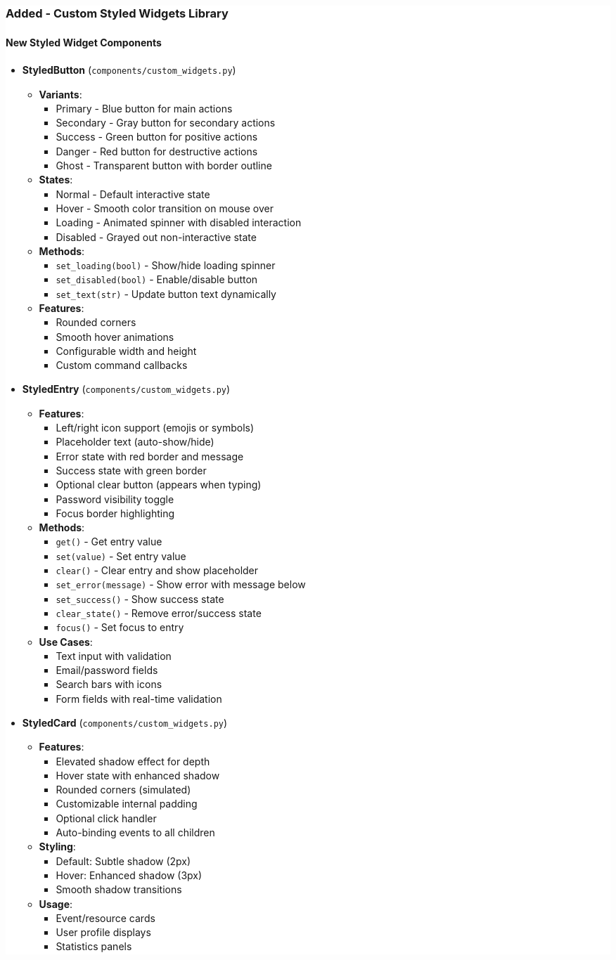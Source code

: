 ### Added - Custom Styled Widgets Library

#### New Styled Widget Components
- **StyledButton** (`components/custom_widgets.py`)
  - **Variants**:
    * Primary - Blue button for main actions
    * Secondary - Gray button for secondary actions
    * Success - Green button for positive actions
    * Danger - Red button for destructive actions
    * Ghost - Transparent button with border outline
  - **States**:
    * Normal - Default interactive state
    * Hover - Smooth color transition on mouse over
    * Loading - Animated spinner with disabled interaction
    * Disabled - Grayed out non-interactive state
  - **Methods**:
    * `set_loading(bool)` - Show/hide loading spinner
    * `set_disabled(bool)` - Enable/disable button
    * `set_text(str)` - Update button text dynamically
  - **Features**:
    * Rounded corners
    * Smooth hover animations
    * Configurable width and height
    * Custom command callbacks

- **StyledEntry** (`components/custom_widgets.py`)
  - **Features**:
    * Left/right icon support (emojis or symbols)
    * Placeholder text (auto-show/hide)
    * Error state with red border and message
    * Success state with green border
    * Optional clear button (appears when typing)
    * Password visibility toggle
    * Focus border highlighting
  - **Methods**:
    * `get()` - Get entry value
    * `set(value)` - Set entry value
    * `clear()` - Clear entry and show placeholder
    * `set_error(message)` - Show error with message below
    * `set_success()` - Show success state
    * `clear_state()` - Remove error/success state
    * `focus()` - Set focus to entry
  - **Use Cases**:
    * Text input with validation
    * Email/password fields
    * Search bars with icons
    * Form fields with real-time validation

- **StyledCard** (`components/custom_widgets.py`)
  - **Features**:
    * Elevated shadow effect for depth
    * Hover state with enhanced shadow
    * Rounded corners (simulated)
    * Customizable internal padding
    * Optional click handler
    * Auto-binding events to all children
  - **Styling**:
    * Default: Subtle shadow (2px)
    * Hover: Enhanced shadow (3px)
    * Smooth shadow transitions
  - **Usage**:
    * Event/resource cards
    * User profile displays
    * Statistics panels
